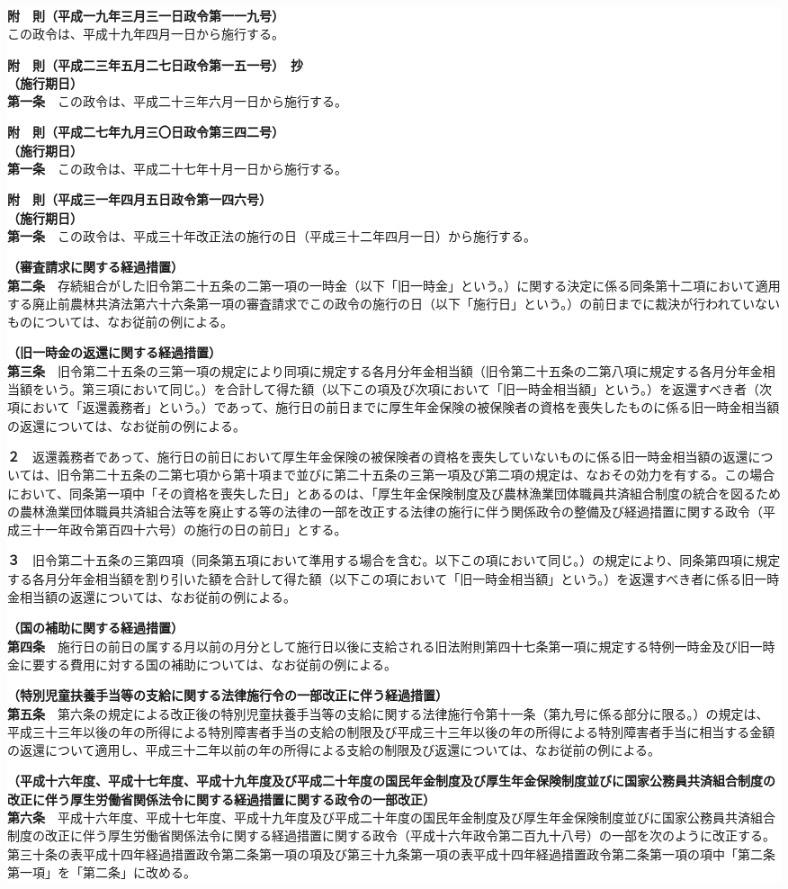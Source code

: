 **附　則（平成一九年三月三一日政令第一一九号）**  
この政令は、平成十九年四月一日から施行する。  
  
**附　則（平成二三年五月二七日政令第一五一号）　抄**  
**（施行期日）**  
**第一条**　この政令は、平成二十三年六月一日から施行する。  
  
**附　則（平成二七年九月三〇日政令第三四二号）**  
**（施行期日）**  
**第一条**　この政令は、平成二十七年十月一日から施行する。  
  
**附　則（平成三一年四月五日政令第一四六号）**  
**（施行期日）**  
**第一条**　この政令は、平成三十年改正法の施行の日（平成三十二年四月一日）から施行する。  
  
**（審査請求に関する経過措置）**  
**第二条**　存続組合がした旧令第二十五条の二第一項の一時金（以下「旧一時金」という。）に関する決定に係る同条第十二項において適用する廃止前農林共済法第六十六条第一項の審査請求でこの政令の施行の日（以下「施行日」という。）の前日までに裁決が行われていないものについては、なお従前の例による。  
  
**（旧一時金の返還に関する経過措置）**  
**第三条**　旧令第二十五条の三第一項の規定により同項に規定する各月分年金相当額（旧令第二十五条の二第八項に規定する各月分年金相当額をいう。第三項において同じ。）を合計して得た額（以下この項及び次項において「旧一時金相当額」という。）を返還すべき者（次項において「返還義務者」という。）であって、施行日の前日までに厚生年金保険の被保険者の資格を喪失したものに係る旧一時金相当額の返還については、なお従前の例による。  
  
**２**　返還義務者であって、施行日の前日において厚生年金保険の被保険者の資格を喪失していないものに係る旧一時金相当額の返還については、旧令第二十五条の二第七項から第十項まで並びに第二十五条の三第一項及び第二項の規定は、なおその効力を有する。この場合において、同条第一項中「その資格を喪失した日」とあるのは、「厚生年金保険制度及び農林漁業団体職員共済組合制度の統合を図るための農林漁業団体職員共済組合法等を廃止する等の法律の一部を改正する法律の施行に伴う関係政令の整備及び経過措置に関する政令（平成三十一年政令第百四十六号）の施行の日の前日」とする。  
  
**３**　旧令第二十五条の三第四項（同条第五項において準用する場合を含む。以下この項において同じ。）の規定により、同条第四項に規定する各月分年金相当額を割り引いた額を合計して得た額（以下この項において「旧一時金相当額」という。）を返還すべき者に係る旧一時金相当額の返還については、なお従前の例による。  
  
**（国の補助に関する経過措置）**  
**第四条**　施行日の前日の属する月以前の月分として施行日以後に支給される旧法附則第四十七条第一項に規定する特例一時金及び旧一時金に要する費用に対する国の補助については、なお従前の例による。  
  
**（特別児童扶養手当等の支給に関する法律施行令の一部改正に伴う経過措置）**  
**第五条**　第六条の規定による改正後の特別児童扶養手当等の支給に関する法律施行令第十一条（第九号に係る部分に限る。）の規定は、平成三十三年以後の年の所得による特別障害者手当の支給の制限及び平成三十三年以後の年の所得による特別障害者手当に相当する金額の返還について適用し、平成三十二年以前の年の所得による支給の制限及び返還については、なお従前の例による。  
  
**（平成十六年度、平成十七年度、平成十九年度及び平成二十年度の国民年金制度及び厚生年金保険制度並びに国家公務員共済組合制度の改正に伴う厚生労働省関係法令に関する経過措置に関する政令の一部改正）**  
**第六条**　平成十六年度、平成十七年度、平成十九年度及び平成二十年度の国民年金制度及び厚生年金保険制度並びに国家公務員共済組合制度の改正に伴う厚生労働省関係法令に関する経過措置に関する政令（平成十六年政令第二百九十八号）の一部を次のように改正する。  
第三十条の表平成十四年経過措置政令第二条第一項の項及び第三十九条第一項の表平成十四年経過措置政令第二条第一項の項中「第二条第一項」を「第二条」に改める。  
  
